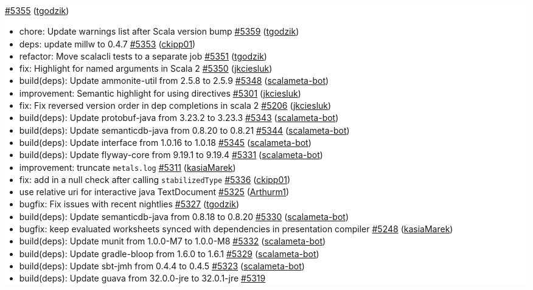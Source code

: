   [\#5355](https://github.com/scalameta/metals/pull/5355)
  ([tgodzik](https://github.com/tgodzik))
- chore: Update warnings list after Scala version bump
  [\#5359](https://github.com/scalameta/metals/pull/5359)
  ([tgodzik](https://github.com/tgodzik))
- deps: update millw to 0.4.7
  [\#5353](https://github.com/scalameta/metals/pull/5353)
  ([ckipp01](https://github.com/ckipp01))
- refactor: Move scalacli tests to a separate job
  [\#5351](https://github.com/scalameta/metals/pull/5351)
  ([tgodzik](https://github.com/tgodzik))
- fix: Highlight for named arguments in Scala 2
  [\#5350](https://github.com/scalameta/metals/pull/5350)
  ([jkciesluk](https://github.com/jkciesluk))
- build(deps): Update ammonite-util from 2.5.8 to 2.5.9
  [\#5348](https://github.com/scalameta/metals/pull/5348)
  ([scalameta-bot](https://github.com/scalameta-bot))
- improvement: Semantic highlight for using directives
  [\#5301](https://github.com/scalameta/metals/pull/5301)
  ([jkciesluk](https://github.com/jkciesluk))
- fix: Fix reversed version order in dep completions in scala 2
  [\#5206](https://github.com/scalameta/metals/pull/5206)
  ([jkciesluk](https://github.com/jkciesluk))
- build(deps): Update protobuf-java from 3.23.2 to 3.23.3
  [\#5343](https://github.com/scalameta/metals/pull/5343)
  ([scalameta-bot](https://github.com/scalameta-bot))
- build(deps): Update semanticdb-java from 0.8.20 to 0.8.21
  [\#5344](https://github.com/scalameta/metals/pull/5344)
  ([scalameta-bot](https://github.com/scalameta-bot))
- build(deps): Update interface from 1.0.16 to 1.0.18
  [\#5345](https://github.com/scalameta/metals/pull/5345)
  ([scalameta-bot](https://github.com/scalameta-bot))
- build(deps): Update flyway-core from 9.19.1 to 9.19.4
  [\#5331](https://github.com/scalameta/metals/pull/5331)
  ([scalameta-bot](https://github.com/scalameta-bot))
- improvement: truncate `metals.log`
  [\#5311](https://github.com/scalameta/metals/pull/5311)
  ([kasiaMarek](https://github.com/kasiaMarek))
- fix: add in a null check after calling `stabilizedType`
  [\#5336](https://github.com/scalameta/metals/pull/5336)
  ([ckipp01](https://github.com/ckipp01))
- use relative uri for interactive java TextDocument
  [\#5325](https://github.com/scalameta/metals/pull/5325)
  ([Arthurm1](https://github.com/Arthurm1))
- bugfix: Fix issues with recent nightlies
  [\#5327](https://github.com/scalameta/metals/pull/5327)
  ([tgodzik](https://github.com/tgodzik))
- build(deps): Update semanticdb-java from 0.8.18 to 0.8.20
  [\#5330](https://github.com/scalameta/metals/pull/5330)
  ([scalameta-bot](https://github.com/scalameta-bot))
- bugfix: keep evaluated worksheets synced with dependencies in presentation
  compiler [\#5248](https://github.com/scalameta/metals/pull/5248)
  ([kasiaMarek](https://github.com/kasiaMarek))
- build(deps): Update munit from 1.0.0-M7 to 1.0.0-M8
  [\#5332](https://github.com/scalameta/metals/pull/5332)
  ([scalameta-bot](https://github.com/scalameta-bot))
- build(deps): Update gradle-bloop from 1.6.0 to 1.6.1
  [\#5329](https://github.com/scalameta/metals/pull/5329)
  ([scalameta-bot](https://github.com/scalameta-bot))
- build(deps): Update sbt-jmh from 0.4.4 to 0.4.5
  [\#5323](https://github.com/scalameta/metals/pull/5323)
  ([scalameta-bot](https://github.com/scalameta-bot))
- build(deps): Update guava from 32.0.0-jre to 32.0.1-jre
  [\#5319](https://github.com/scalameta/metals/pull/5319)